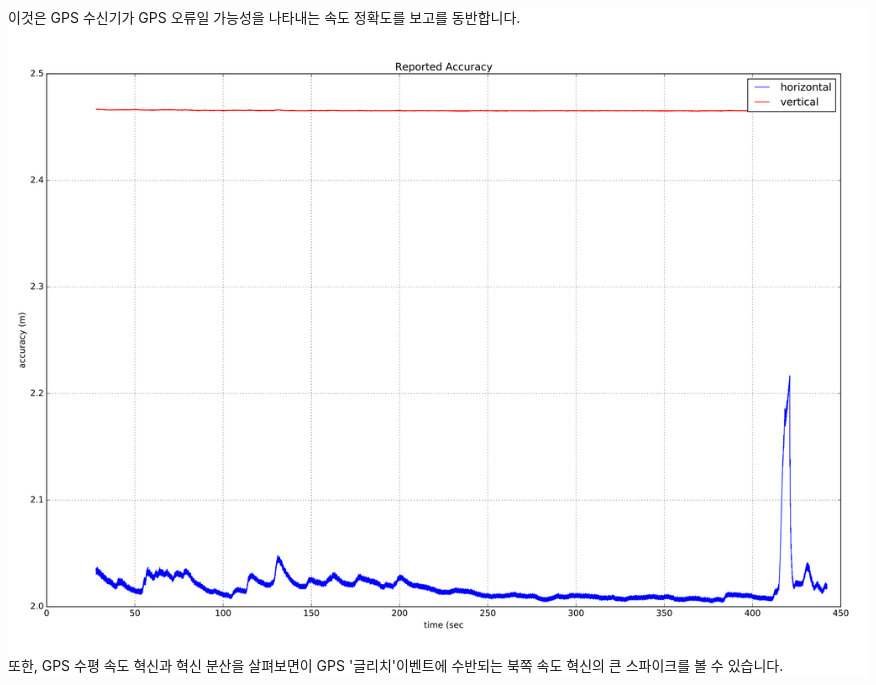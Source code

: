 이것은 GPS 수신기가 GPS 오류일 가능성을 나타내는 속도 정확도를 보고를 동반합니다.

![GPS Glitch - 보고된 수신기 정확도](../../assets/ecl/gps_glitch_-_reported_receiver_accuracy.png)

또한, GPS 수평 속도 혁신과 혁신 분산을 살펴보면이 GPS '글리치'이벤트에 수반되는 북쪽 속도 혁신의 큰 스파이크를 볼 수 있습니다.
